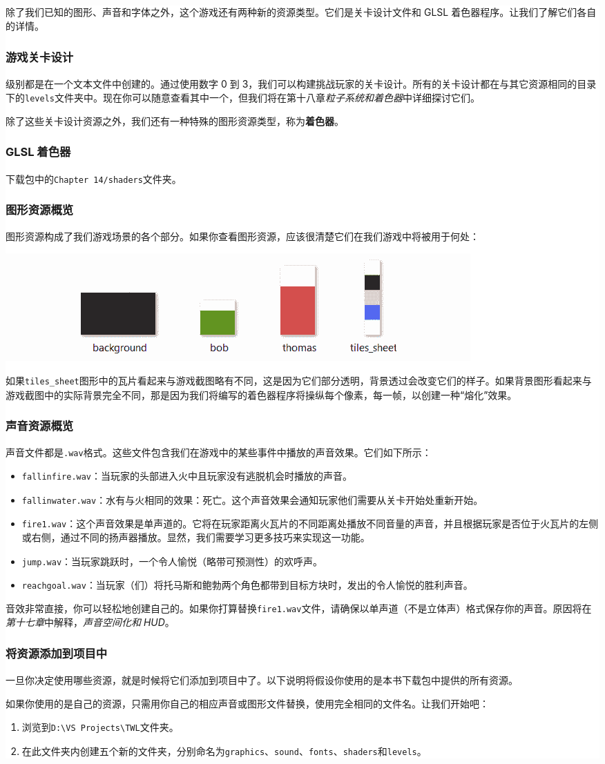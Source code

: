 除了我们已知的图形、声音和字体之外，这个游戏还有两种新的资源类型。它们是关卡设计文件和 GLSL 着色器程序。让我们了解它们各自的详情。

### 游戏关卡设计

级别都是在一个文本文件中创建的。通过使用数字 0 到 3，我们可以构建挑战玩家的关卡设计。所有的关卡设计都在与其它资源相同的目录下的`levels`文件夹中。现在你可以随意查看其中一个，但我们将在第十八章*粒子系统和着色器*中详细探讨它们。

除了这些关卡设计资源之外，我们还有一种特殊的图形资源类型，称为**着色器**。

### GLSL 着色器

下载包中的`Chapter 14/shaders`文件夹。

### 图形资源概览

图形资源构成了我们游戏场景的各个部分。如果你查看图形资源，应该很清楚它们在我们游戏中将被用于何处：

![图片](img/B14278_14_03.jpg)

如果`tiles_sheet`图形中的瓦片看起来与游戏截图略有不同，这是因为它们部分透明，背景透过会改变它们的样子。如果背景图形看起来与游戏截图中的实际背景完全不同，那是因为我们将编写的着色器程序将操纵每个像素，每一帧，以创建一种“熔化”效果。

### 声音资源概览

声音文件都是`.wav`格式。这些文件包含我们在游戏中的某些事件中播放的声音效果。它们如下所示：

+   `fallinfire.wav`：当玩家的头部进入火中且玩家没有逃脱机会时播放的声音。

+   `fallinwater.wav`：水有与火相同的效果：死亡。这个声音效果会通知玩家他们需要从关卡开始处重新开始。

+   `fire1.wav`：这个声音效果是单声道的。它将在玩家距离火瓦片的不同距离处播放不同音量的声音，并且根据玩家是否位于火瓦片的左侧或右侧，通过不同的扬声器播放。显然，我们需要学习更多技巧来实现这一功能。

+   `jump.wav`：当玩家跳跃时，一个令人愉悦（略带可预测性）的欢呼声。

+   `reachgoal.wav`：当玩家（们）将托马斯和鲍勃两个角色都带到目标方块时，发出的令人愉悦的胜利声音。

音效非常直接，你可以轻松地创建自己的。如果你打算替换`fire1.wav`文件，请确保以单声道（不是立体声）格式保存你的声音。原因将在*第十七章*中解释，*声音空间化和 HUD*。

### 将资源添加到项目中

一旦你决定使用哪些资源，就是时候将它们添加到项目中了。以下说明将假设你使用的是本书下载包中提供的所有资源。

如果你使用的是自己的资源，只需用你自己的相应声音或图形文件替换，使用完全相同的文件名。让我们开始吧：

1.  浏览到`D:\VS Projects\TWL`文件夹。

1.  在此文件夹内创建五个新的文件夹，分别命名为`graphics`、`sound`、`fonts`、`shaders`和`levels`。

